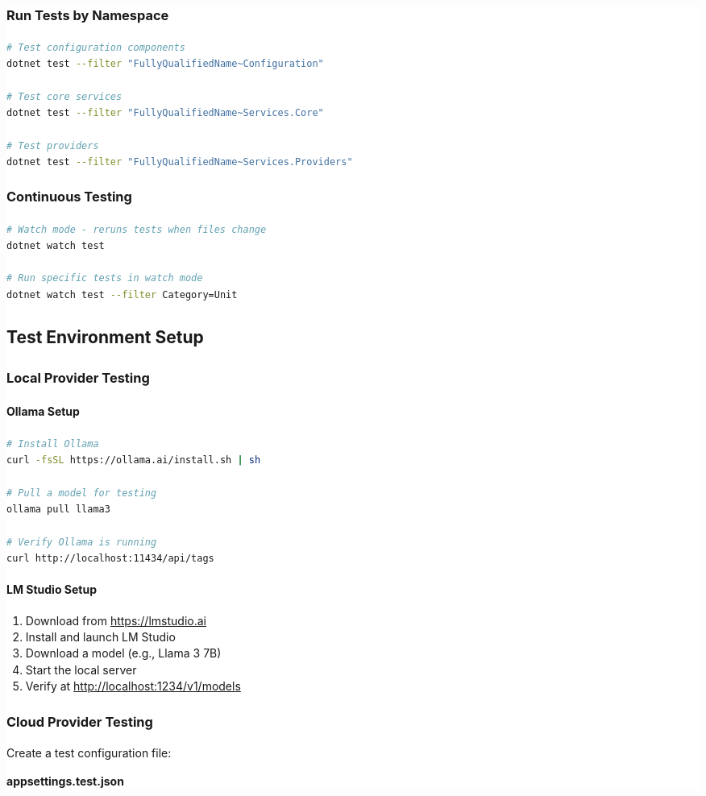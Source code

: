 ### Run Tests by Namespace

```bash
# Test configuration components
dotnet test --filter "FullyQualifiedName~Configuration"

# Test core services
dotnet test --filter "FullyQualifiedName~Services.Core"

# Test providers
dotnet test --filter "FullyQualifiedName~Services.Providers"
```

### Continuous Testing

```bash
# Watch mode - reruns tests when files change
dotnet watch test

# Run specific tests in watch mode
dotnet watch test --filter Category=Unit
```

## Test Environment Setup

### Local Provider Testing

#### Ollama Setup

```bash
# Install Ollama
curl -fsSL https://ollama.ai/install.sh | sh

# Pull a model for testing
ollama pull llama3

# Verify Ollama is running
curl http://localhost:11434/api/tags
```

#### LM Studio Setup

1. Download from <https://lmstudio.ai>
2. Install and launch LM Studio
3. Download a model (e.g., Llama 3 7B)
4. Start the local server
5. Verify at <http://localhost:1234/v1/models>

### Cloud Provider Testing

Create a test configuration file:

**appsettings.test.json**
